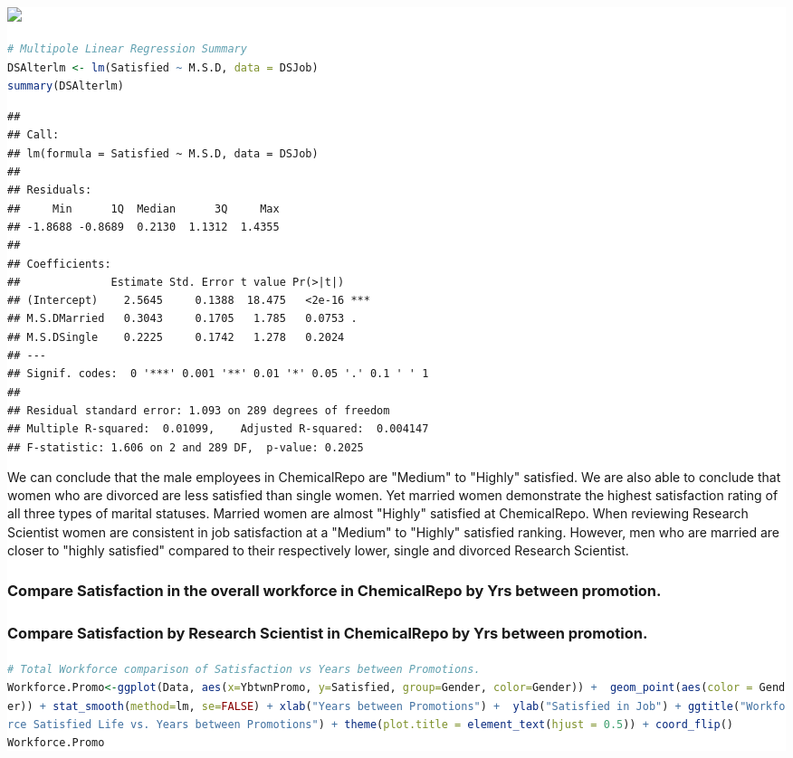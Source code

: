 ![](CaseStudy2_files/figure-html/unnamed-chunk-19-2.png)

```r
# Multipole Linear Regression Summary
DSAlterlm <- lm(Satisfied ~ M.S.D, data = DSJob)
summary(DSAlterlm)
```

```
## 
## Call:
## lm(formula = Satisfied ~ M.S.D, data = DSJob)
## 
## Residuals:
##     Min      1Q  Median      3Q     Max 
## -1.8688 -0.8689  0.2130  1.1312  1.4355 
## 
## Coefficients:
##              Estimate Std. Error t value Pr(>|t|)    
## (Intercept)    2.5645     0.1388  18.475   <2e-16 ***
## M.S.DMarried   0.3043     0.1705   1.785   0.0753 .  
## M.S.DSingle    0.2225     0.1742   1.278   0.2024    
## ---
## Signif. codes:  0 '***' 0.001 '**' 0.01 '*' 0.05 '.' 0.1 ' ' 1
## 
## Residual standard error: 1.093 on 289 degrees of freedom
## Multiple R-squared:  0.01099,	Adjusted R-squared:  0.004147 
## F-statistic: 1.606 on 2 and 289 DF,  p-value: 0.2025
```


We can conclude that the male employees in ChemicalRepo are "Medium" to "Highly" satisfied. We are also able to conclude that women who are divorced are less satisfied than single women. Yet married women demonstrate the highest satisfaction rating of all three types of marital statuses. Married women are almost "Highly" satisfied at ChemicalRepo.  When reviewing Research Scientist women are consistent in job satisfaction at a "Medium" to "Highly" satisfied ranking. However, men who are married are closer to "highly satisfied" compared to their respectively lower, single and divorced Research Scientist. 

### Compare Satisfaction in the overall workforce in ChemicalRepo by Yrs between promotion.
### Compare Satisfaction by Research Scientist in ChemicalRepo by Yrs between promotion.

```r
# Total Workforce comparison of Satisfaction vs Years between Promotions.
Workforce.Promo<-ggplot(Data, aes(x=YbtwnPromo, y=Satisfied, group=Gender, color=Gender)) +  geom_point(aes(color = Gender)) + stat_smooth(method=lm, se=FALSE) + xlab("Years between Promotions") +  ylab("Satisfied in Job") + ggtitle("Workforce Satisfied Life vs. Years between Promotions") + theme(plot.title = element_text(hjust = 0.5)) + coord_flip()
Workforce.Promo
```
